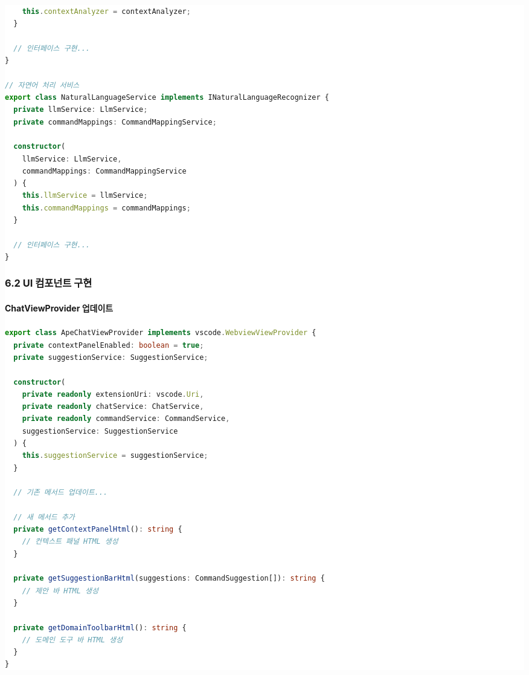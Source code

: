 ```typescript
    this.contextAnalyzer = contextAnalyzer;
  }
  
  // 인터페이스 구현...
}

// 자연어 처리 서비스
export class NaturalLanguageService implements INaturalLanguageRecognizer {
  private llmService: LlmService;
  private commandMappings: CommandMappingService;
  
  constructor(
    llmService: LlmService,
    commandMappings: CommandMappingService
  ) {
    this.llmService = llmService;
    this.commandMappings = commandMappings;
  }
  
  // 인터페이스 구현...
}
```

### 6.2 UI 컴포넌트 구현

#### ChatViewProvider 업데이트
```typescript
export class ApeChatViewProvider implements vscode.WebviewViewProvider {
  private contextPanelEnabled: boolean = true;
  private suggestionService: SuggestionService;
  
  constructor(
    private readonly extensionUri: vscode.Uri,
    private readonly chatService: ChatService,
    private readonly commandService: CommandService,
    suggestionService: SuggestionService
  ) {
    this.suggestionService = suggestionService;
  }
  
  // 기존 메서드 업데이트...
  
  // 새 메서드 추가
  private getContextPanelHtml(): string {
    // 컨텍스트 패널 HTML 생성
  }
  
  private getSuggestionBarHtml(suggestions: CommandSuggestion[]): string {
    // 제안 바 HTML 생성
  }
  
  private getDomainToolbarHtml(): string {
    // 도메인 도구 바 HTML 생성
  }
}
```
